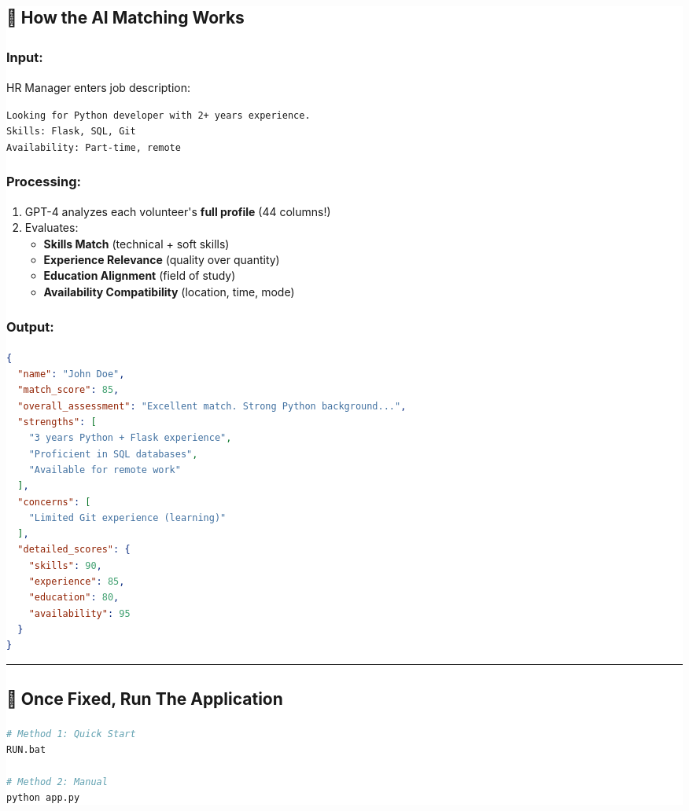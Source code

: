 
## 🎯 How the AI Matching Works

### **Input:**
HR Manager enters job description:
```
Looking for Python developer with 2+ years experience.
Skills: Flask, SQL, Git
Availability: Part-time, remote
```

### **Processing:**
1. GPT-4 analyzes each volunteer's **full profile** (44 columns!)
2. Evaluates:
   - **Skills Match** (technical + soft skills)
   - **Experience Relevance** (quality over quantity)
   - **Education Alignment** (field of study)
   - **Availability Compatibility** (location, time, mode)

### **Output:**
```json
{
  "name": "John Doe",
  "match_score": 85,
  "overall_assessment": "Excellent match. Strong Python background...",
  "strengths": [
    "3 years Python + Flask experience",
    "Proficient in SQL databases",
    "Available for remote work"
  ],
  "concerns": [
    "Limited Git experience (learning)"
  ],
  "detailed_scores": {
    "skills": 90,
    "experience": 85,
    "education": 80,
    "availability": 95
  }
}
```

---

## 🚀 Once Fixed, Run The Application

```bash
# Method 1: Quick Start
RUN.bat

# Method 2: Manual
python app.py
```
